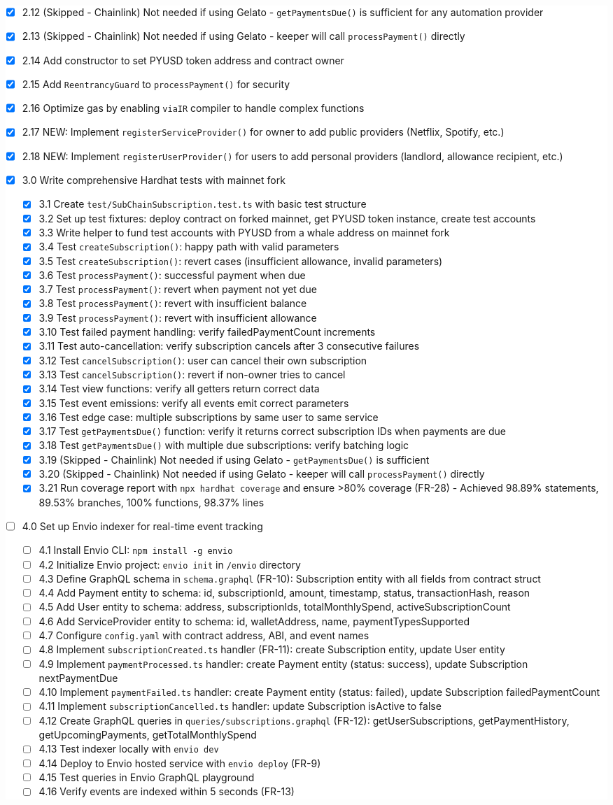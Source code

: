   - [x] 2.12 (Skipped - Chainlink) Not needed if using Gelato - `getPaymentsDue()` is sufficient for any automation provider
  - [x] 2.13 (Skipped - Chainlink) Not needed if using Gelato - keeper will call `processPayment()` directly
  - [x] 2.14 Add constructor to set PYUSD token address and contract owner
  - [x] 2.15 Add `ReentrancyGuard` to `processPayment()` for security
  - [x] 2.16 Optimize gas by enabling `viaIR` compiler to handle complex functions
  - [x] 2.17 NEW: Implement `registerServiceProvider()` for owner to add public providers (Netflix, Spotify, etc.)
  - [x] 2.18 NEW: Implement `registerUserProvider()` for users to add personal providers (landlord, allowance recipient, etc.)

- [x] 3.0 Write comprehensive Hardhat tests with mainnet fork
  - [x] 3.1 Create `test/SubChainSubscription.test.ts` with basic test structure
  - [x] 3.2 Set up test fixtures: deploy contract on forked mainnet, get PYUSD token instance, create test accounts
  - [x] 3.3 Write helper to fund test accounts with PYUSD from a whale address on mainnet fork
  - [x] 3.4 Test `createSubscription()`: happy path with valid parameters
  - [x] 3.5 Test `createSubscription()`: revert cases (insufficient allowance, invalid parameters)
  - [x] 3.6 Test `processPayment()`: successful payment when due
  - [x] 3.7 Test `processPayment()`: revert when payment not yet due
  - [x] 3.8 Test `processPayment()`: revert with insufficient balance
  - [x] 3.9 Test `processPayment()`: revert with insufficient allowance
  - [x] 3.10 Test failed payment handling: verify failedPaymentCount increments
  - [x] 3.11 Test auto-cancellation: verify subscription cancels after 3 consecutive failures
  - [x] 3.12 Test `cancelSubscription()`: user can cancel their own subscription
  - [x] 3.13 Test `cancelSubscription()`: revert if non-owner tries to cancel
  - [x] 3.14 Test view functions: verify all getters return correct data
  - [x] 3.15 Test event emissions: verify all events emit correct parameters
  - [x] 3.16 Test edge case: multiple subscriptions by same user to same service
  - [x] 3.17 Test `getPaymentsDue()` function: verify it returns correct subscription IDs when payments are due
  - [x] 3.18 Test `getPaymentsDue()` with multiple due subscriptions: verify batching logic
  - [x] 3.19 (Skipped - Chainlink) Not needed if using Gelato - `getPaymentsDue()` is sufficient
  - [x] 3.20 (Skipped - Chainlink) Not needed if using Gelato - keeper will call `processPayment()` directly
  - [x] 3.21 Run coverage report with `npx hardhat coverage` and ensure >80% coverage (FR-28) - Achieved 98.89% statements, 89.53% branches, 100% functions, 98.37% lines

- [ ] 4.0 Set up Envio indexer for real-time event tracking
  - [ ] 4.1 Install Envio CLI: `npm install -g envio`
  - [ ] 4.2 Initialize Envio project: `envio init` in `/envio` directory
  - [ ] 4.3 Define GraphQL schema in `schema.graphql` (FR-10): Subscription entity with all fields from contract struct
  - [ ] 4.4 Add Payment entity to schema: id, subscriptionId, amount, timestamp, status, transactionHash, reason
  - [ ] 4.5 Add User entity to schema: address, subscriptionIds, totalMonthlySpend, activeSubscriptionCount
  - [ ] 4.6 Add ServiceProvider entity to schema: id, walletAddress, name, paymentTypesSupported
  - [ ] 4.7 Configure `config.yaml` with contract address, ABI, and event names
  - [ ] 4.8 Implement `subscriptionCreated.ts` handler (FR-11): create Subscription entity, update User entity
  - [ ] 4.9 Implement `paymentProcessed.ts` handler: create Payment entity (status: success), update Subscription nextPaymentDue
  - [ ] 4.10 Implement `paymentFailed.ts` handler: create Payment entity (status: failed), update Subscription failedPaymentCount
  - [ ] 4.11 Implement `subscriptionCancelled.ts` handler: update Subscription isActive to false
  - [ ] 4.12 Create GraphQL queries in `queries/subscriptions.graphql` (FR-12): getUserSubscriptions, getPaymentHistory, getUpcomingPayments, getTotalMonthlySpend
  - [ ] 4.13 Test indexer locally with `envio dev`
  - [ ] 4.14 Deploy to Envio hosted service with `envio deploy` (FR-9)
  - [ ] 4.15 Test queries in Envio GraphQL playground
  - [ ] 4.16 Verify events are indexed within 5 seconds (FR-13)
